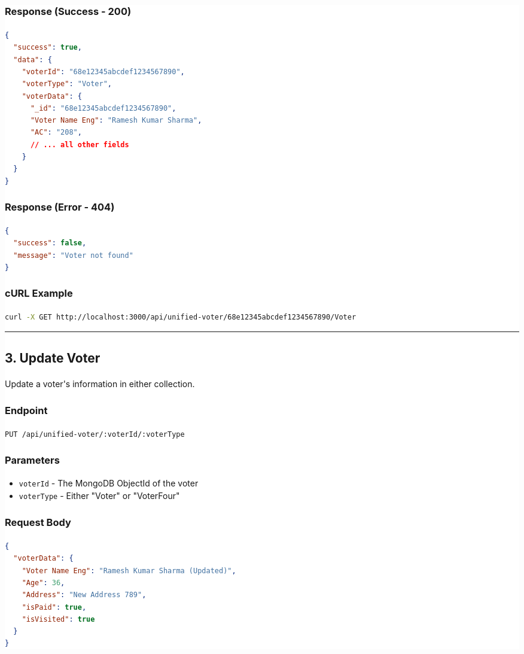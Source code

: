 ### Response (Success - 200)
```json
{
  "success": true,
  "data": {
    "voterId": "68e12345abcdef1234567890",
    "voterType": "Voter",
    "voterData": {
      "_id": "68e12345abcdef1234567890",
      "Voter Name Eng": "Ramesh Kumar Sharma",
      "AC": "208",
      // ... all other fields
    }
  }
}
```

### Response (Error - 404)
```json
{
  "success": false,
  "message": "Voter not found"
}
```

### cURL Example
```bash
curl -X GET http://localhost:3000/api/unified-voter/68e12345abcdef1234567890/Voter
```

---

## 3. Update Voter

Update a voter's information in either collection.

### Endpoint
```
PUT /api/unified-voter/:voterId/:voterType
```

### Parameters
- `voterId` - The MongoDB ObjectId of the voter
- `voterType` - Either "Voter" or "VoterFour"

### Request Body
```json
{
  "voterData": {
    "Voter Name Eng": "Ramesh Kumar Sharma (Updated)",
    "Age": 36,
    "Address": "New Address 789",
    "isPaid": true,
    "isVisited": true
  }
}
```
